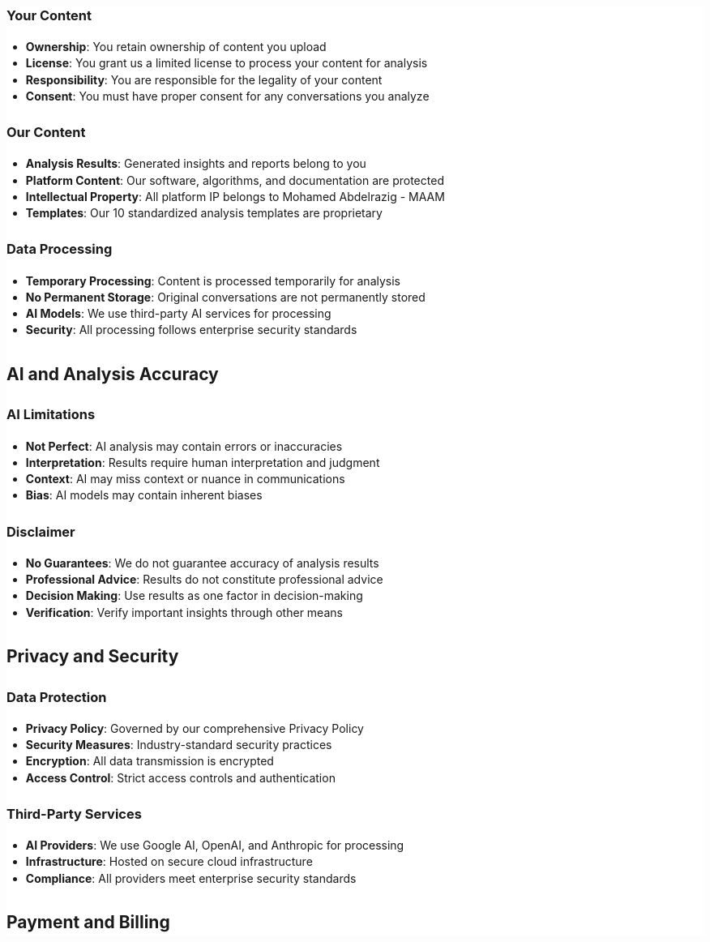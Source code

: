 ### Your Content
- **Ownership**: You retain ownership of content you upload
- **License**: You grant us a limited license to process your content for analysis
- **Responsibility**: You are responsible for the legality of your content
- **Consent**: You must have proper consent for any conversations you analyze

### Our Content
- **Analysis Results**: Generated insights and reports belong to you
- **Platform Content**: Our software, algorithms, and documentation are protected
- **Intellectual Property**: All platform IP belongs to Mohamed Abdelrazig - MAAM
- **Templates**: Our 10 standardized analysis templates are proprietary

### Data Processing
- **Temporary Processing**: Content is processed temporarily for analysis
- **No Permanent Storage**: Original conversations are not permanently stored
- **AI Models**: We use third-party AI services for processing
- **Security**: All processing follows enterprise security standards

## AI and Analysis Accuracy

### AI Limitations
- **Not Perfect**: AI analysis may contain errors or inaccuracies
- **Interpretation**: Results require human interpretation and judgment
- **Context**: AI may miss context or nuance in communications
- **Bias**: AI models may contain inherent biases

### Disclaimer
- **No Guarantees**: We do not guarantee accuracy of analysis results
- **Professional Advice**: Results do not constitute professional advice
- **Decision Making**: Use results as one factor in decision-making
- **Verification**: Verify important insights through other means

## Privacy and Security

### Data Protection
- **Privacy Policy**: Governed by our comprehensive Privacy Policy
- **Security Measures**: Industry-standard security practices
- **Encryption**: All data transmission is encrypted
- **Access Control**: Strict access controls and authentication

### Third-Party Services
- **AI Providers**: We use Google AI, OpenAI, and Anthropic for processing
- **Infrastructure**: Hosted on secure cloud infrastructure
- **Compliance**: All providers meet enterprise security standards

## Payment and Billing
